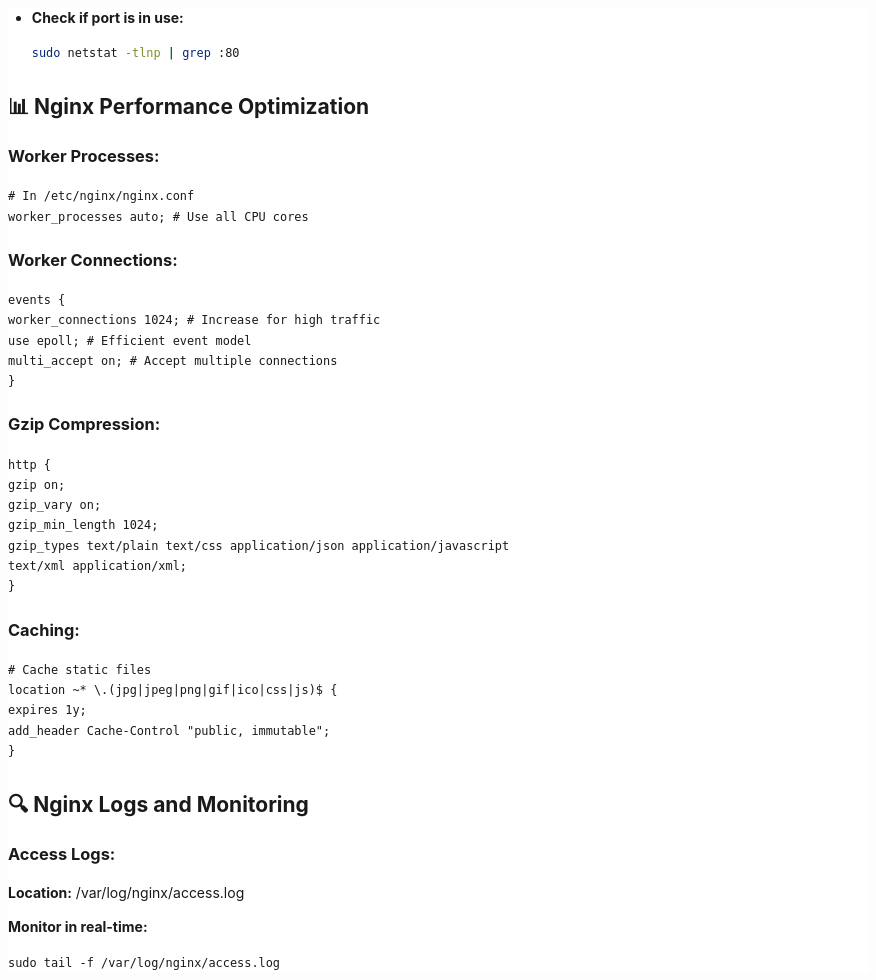 - **Check if port is in use:**
   ```bash
   sudo netstat -tlnp | grep :80
   ```

## 📊 Nginx Performance Optimization

### Worker Processes:

```
# In /etc/nginx/nginx.conf
worker_processes auto; # Use all CPU cores
```
### Worker Connections:

```
events {
worker_connections 1024; # Increase for high traffic
use epoll; # Efficient event model
multi_accept on; # Accept multiple connections
}
```
### Gzip Compression:

```
http {
gzip on;
gzip_vary on;
gzip_min_length 1024;
gzip_types text/plain text/css application/json application/javascript
text/xml application/xml;
}
```
### Caching:

```
# Cache static files
location ~* \.(jpg|jpeg|png|gif|ico|css|js)$ {
expires 1y;
add_header Cache-Control "public, immutable";
}
```
## 🔍 Nginx Logs and Monitoring

### Access Logs:

**Location:** /var/log/nginx/access.log

**Monitor in real-time:**

```
sudo tail -f /var/log/nginx/access.log
```
